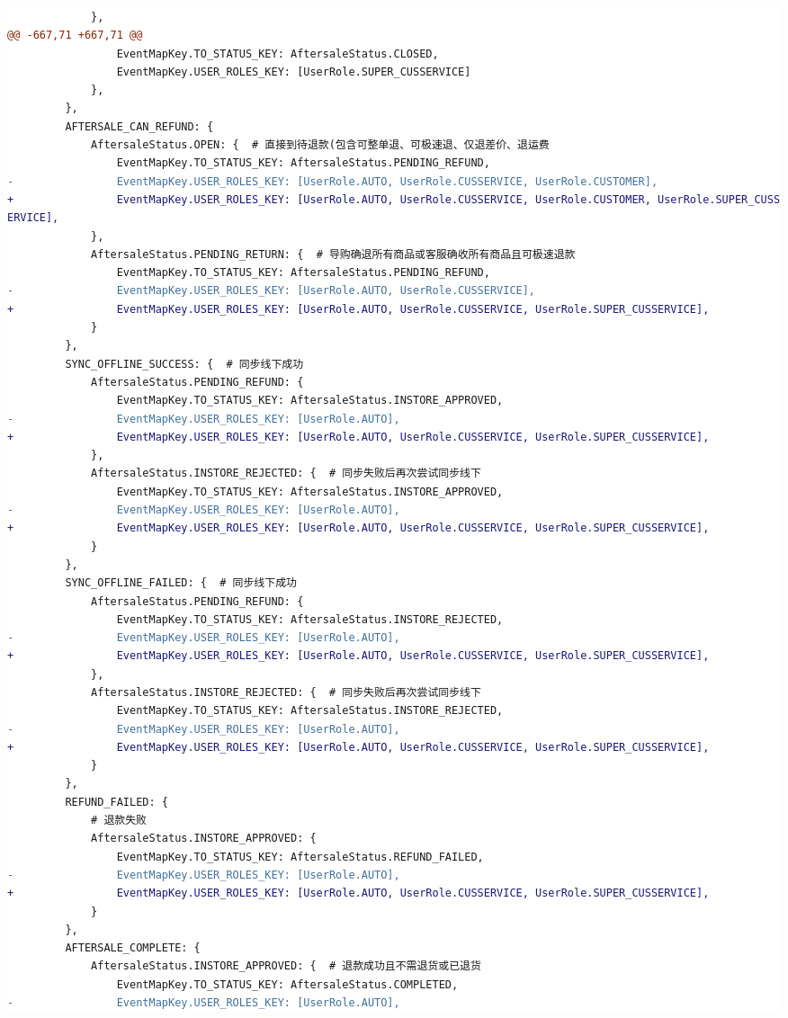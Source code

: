 ```diff
             },
@@ -667,71 +667,71 @@
                 EventMapKey.TO_STATUS_KEY: AftersaleStatus.CLOSED,
                 EventMapKey.USER_ROLES_KEY: [UserRole.SUPER_CUSSERVICE]
             },
         },
         AFTERSALE_CAN_REFUND: {
             AftersaleStatus.OPEN: {  # 直接到待退款(包含可整单退、可极速退、仅退差价、退运费
                 EventMapKey.TO_STATUS_KEY: AftersaleStatus.PENDING_REFUND,
-                EventMapKey.USER_ROLES_KEY: [UserRole.AUTO, UserRole.CUSSERVICE, UserRole.CUSTOMER],
+                EventMapKey.USER_ROLES_KEY: [UserRole.AUTO, UserRole.CUSSERVICE, UserRole.CUSTOMER, UserRole.SUPER_CUSSERVICE],
             },
             AftersaleStatus.PENDING_RETURN: {  # 导购确退所有商品或客服确收所有商品且可极速退款
                 EventMapKey.TO_STATUS_KEY: AftersaleStatus.PENDING_REFUND,
-                EventMapKey.USER_ROLES_KEY: [UserRole.AUTO, UserRole.CUSSERVICE],
+                EventMapKey.USER_ROLES_KEY: [UserRole.AUTO, UserRole.CUSSERVICE, UserRole.SUPER_CUSSERVICE],
             }
         },
         SYNC_OFFLINE_SUCCESS: {  # 同步线下成功
             AftersaleStatus.PENDING_REFUND: {
                 EventMapKey.TO_STATUS_KEY: AftersaleStatus.INSTORE_APPROVED,
-                EventMapKey.USER_ROLES_KEY: [UserRole.AUTO],
+                EventMapKey.USER_ROLES_KEY: [UserRole.AUTO, UserRole.CUSSERVICE, UserRole.SUPER_CUSSERVICE],
             },
             AftersaleStatus.INSTORE_REJECTED: {  # 同步失败后再次尝试同步线下
                 EventMapKey.TO_STATUS_KEY: AftersaleStatus.INSTORE_APPROVED,
-                EventMapKey.USER_ROLES_KEY: [UserRole.AUTO],
+                EventMapKey.USER_ROLES_KEY: [UserRole.AUTO, UserRole.CUSSERVICE, UserRole.SUPER_CUSSERVICE],
             }
         },
         SYNC_OFFLINE_FAILED: {  # 同步线下成功
             AftersaleStatus.PENDING_REFUND: {
                 EventMapKey.TO_STATUS_KEY: AftersaleStatus.INSTORE_REJECTED,
-                EventMapKey.USER_ROLES_KEY: [UserRole.AUTO],
+                EventMapKey.USER_ROLES_KEY: [UserRole.AUTO, UserRole.CUSSERVICE, UserRole.SUPER_CUSSERVICE],
             },
             AftersaleStatus.INSTORE_REJECTED: {  # 同步失败后再次尝试同步线下
                 EventMapKey.TO_STATUS_KEY: AftersaleStatus.INSTORE_REJECTED,
-                EventMapKey.USER_ROLES_KEY: [UserRole.AUTO],
+                EventMapKey.USER_ROLES_KEY: [UserRole.AUTO, UserRole.CUSSERVICE, UserRole.SUPER_CUSSERVICE],
             }
         },
         REFUND_FAILED: {
             # 退款失败
             AftersaleStatus.INSTORE_APPROVED: {
                 EventMapKey.TO_STATUS_KEY: AftersaleStatus.REFUND_FAILED,
-                EventMapKey.USER_ROLES_KEY: [UserRole.AUTO],
+                EventMapKey.USER_ROLES_KEY: [UserRole.AUTO, UserRole.CUSSERVICE, UserRole.SUPER_CUSSERVICE],
             }
         },
         AFTERSALE_COMPLETE: {
             AftersaleStatus.INSTORE_APPROVED: {  # 退款成功且不需退货或已退货
                 EventMapKey.TO_STATUS_KEY: AftersaleStatus.COMPLETED,
-                EventMapKey.USER_ROLES_KEY: [UserRole.AUTO],
```